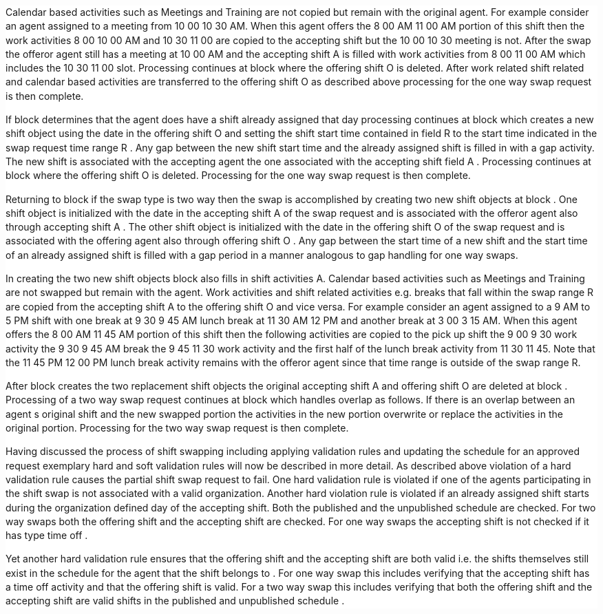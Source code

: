 Calendar based activities such as Meetings and Training are not copied but remain with the original agent. For example consider an agent assigned to a meeting from 10 00 10 30 AM. When this agent offers the 8 00 AM 11 00 AM portion of this shift then the work activities 8 00 10 00 AM and 10 30 11 00 are copied to the accepting shift but the 10 00 10 30 meeting is not. After the swap the offeror agent still has a meeting at 10 00 AM and the accepting shift A is filled with work activities from 8 00 11 00 AM which includes the 10 30 11 00 slot. Processing continues at block where the offering shift O is deleted. After work related shift related and calendar based activities are transferred to the offering shift O as described above processing for the one way swap request is then complete.

If block determines that the agent does have a shift already assigned that day processing continues at block which creates a new shift object using the date in the offering shift O and setting the shift start time contained in field R to the start time indicated in the swap request time range R . Any gap between the new shift start time and the already assigned shift is filled in with a gap activity. The new shift is associated with the accepting agent the one associated with the accepting shift field A . Processing continues at block where the offering shift O is deleted. Processing for the one way swap request is then complete.

Returning to block if the swap type is two way then the swap is accomplished by creating two new shift objects at block . One shift object is initialized with the date in the accepting shift A of the swap request and is associated with the offeror agent also through accepting shift A . The other shift object is initialized with the date in the offering shift O of the swap request and is associated with the offering agent also through offering shift O . Any gap between the start time of a new shift and the start time of an already assigned shift is filled with a gap period in a manner analogous to gap handling for one way swaps.

In creating the two new shift objects block also fills in shift activities A. Calendar based activities such as Meetings and Training are not swapped but remain with the agent. Work activities and shift related activities e.g. breaks that fall within the swap range R are copied from the accepting shift A to the offering shift O and vice versa. For example consider an agent assigned to a 9 AM to 5 PM shift with one break at 9 30 9 45 AM lunch break at 11 30 AM 12 PM and another break at 3 00 3 15 AM. When this agent offers the 8 00 AM 11 45 AM portion of this shift then the following activities are copied to the pick up shift the 9 00 9 30 work activity the 9 30 9 45 AM break the 9 45 11 30 work activity and the first half of the lunch break activity from 11 30 11 45. Note that the 11 45 PM 12 00 PM lunch break activity remains with the offeror agent since that time range is outside of the swap range R.

After block creates the two replacement shift objects the original accepting shift A and offering shift O are deleted at block . Processing of a two way swap request continues at block which handles overlap as follows. If there is an overlap between an agent s original shift and the new swapped portion the activities in the new portion overwrite or replace the activities in the original portion. Processing for the two way swap request is then complete.

Having discussed the process of shift swapping including applying validation rules and updating the schedule for an approved request exemplary hard and soft validation rules will now be described in more detail. As described above violation of a hard validation rule causes the partial shift swap request to fail. One hard validation rule is violated if one of the agents participating in the shift swap is not associated with a valid organization. Another hard violation rule is violated if an already assigned shift starts during the organization defined day of the accepting shift. Both the published and the unpublished schedule are checked. For two way swaps both the offering shift and the accepting shift are checked. For one way swaps the accepting shift is not checked if it has type time off .

Yet another hard validation rule ensures that the offering shift and the accepting shift are both valid i.e. the shifts themselves still exist in the schedule for the agent that the shift belongs to . For one way swap this includes verifying that the accepting shift has a time off activity and that the offering shift is valid. For a two way swap this includes verifying that both the offering shift and the accepting shift are valid shifts in the published and unpublished schedule .
